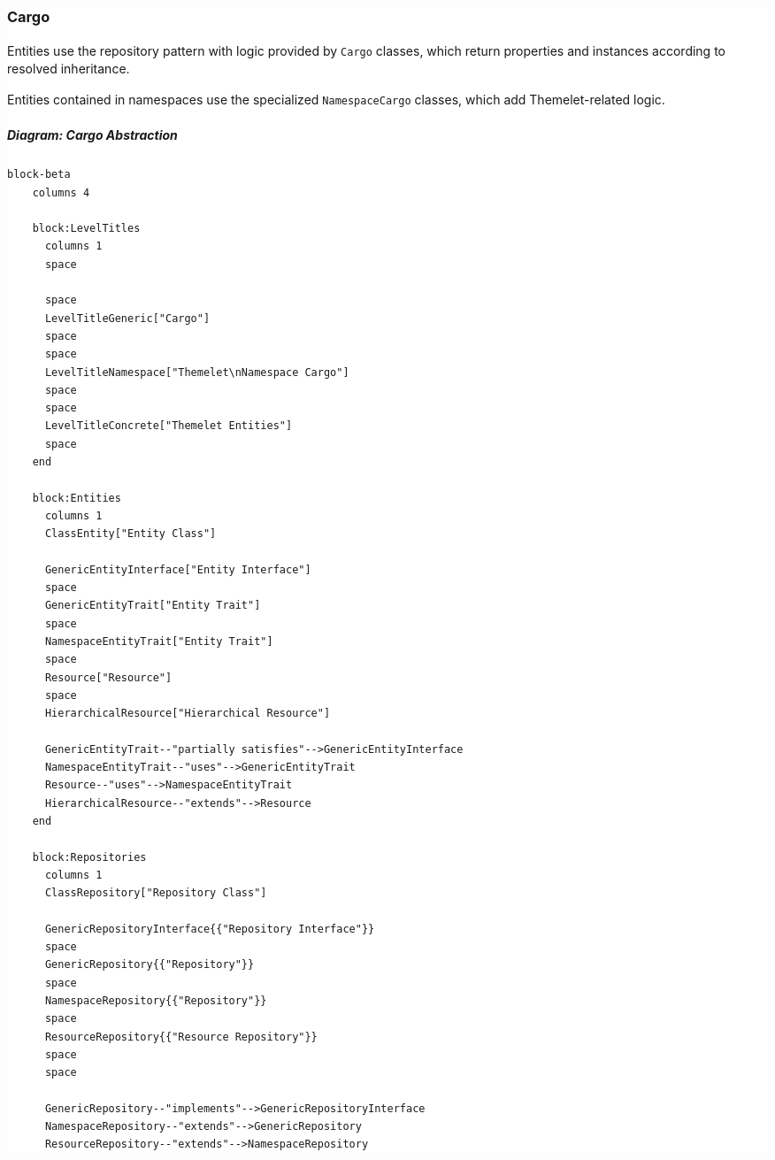 ### Cargo
Entities use the repository pattern with logic provided by `Cargo` classes, which return properties and instances according to resolved inheritance.

Entities contained in namespaces use the specialized `NamespaceCargo` classes, which add Themelet-related logic.

##### **Diagram: Cargo Abstraction**
```mermaid
block-beta
    columns 4

    block:LevelTitles
      columns 1
      space
      
      space
      LevelTitleGeneric["Cargo"]
      space
      space
      LevelTitleNamespace["Themelet\nNamespace Cargo"]
      space
      space
      LevelTitleConcrete["Themelet Entities"]
      space
    end

    block:Entities
      columns 1
      ClassEntity["Entity Class"]

      GenericEntityInterface["Entity Interface"]
      space
      GenericEntityTrait["Entity Trait"]
      space
      NamespaceEntityTrait["Entity Trait"]
      space
      Resource["Resource"]
      space
      HierarchicalResource["Hierarchical Resource"]

      GenericEntityTrait--"partially satisfies"-->GenericEntityInterface
      NamespaceEntityTrait--"uses"-->GenericEntityTrait
      Resource--"uses"-->NamespaceEntityTrait
      HierarchicalResource--"extends"-->Resource
    end

    block:Repositories
      columns 1
      ClassRepository["Repository Class"]

      GenericRepositoryInterface{{"Repository Interface"}}
      space
      GenericRepository{{"Repository"}}
      space
      NamespaceRepository{{"Repository"}}
      space
      ResourceRepository{{"Resource Repository"}}
      space
      space

      GenericRepository--"implements"-->GenericRepositoryInterface
      NamespaceRepository--"extends"-->GenericRepository
      ResourceRepository--"extends"-->NamespaceRepository
```